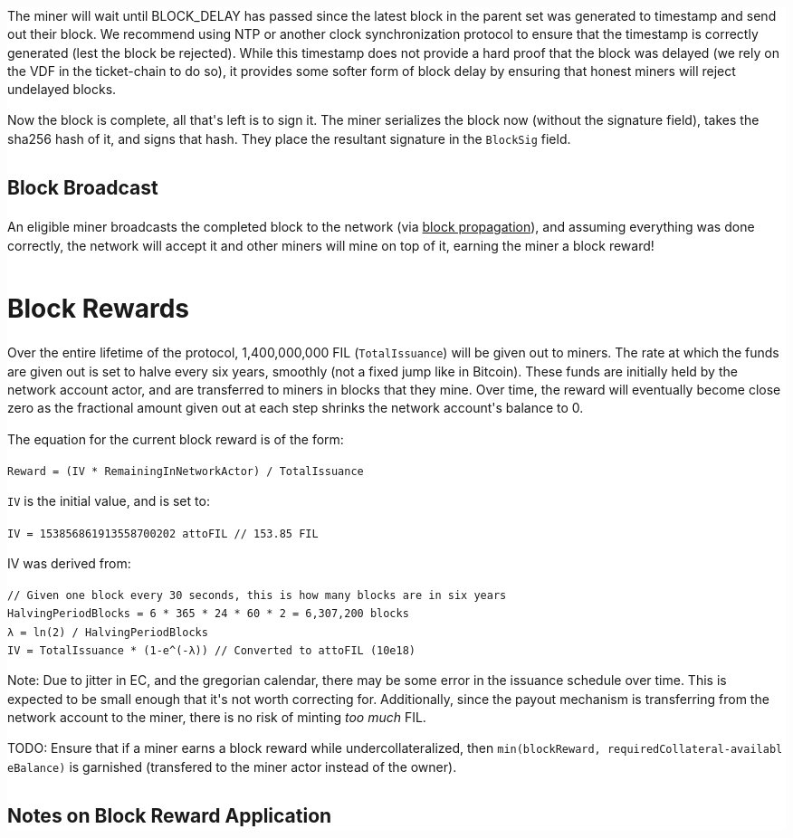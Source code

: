 The miner will wait until BLOCK_DELAY has passed since the latest block in the parent set was generated to timestamp and send out their block. We recommend using NTP or another clock synchronization protocol to ensure that the timestamp is correctly generated (lest the block be rejected). While this timestamp does not provide a hard proof that the block was delayed (we rely on the VDF in the ticket-chain to do so), it provides some softer form of block delay by ensuring that honest miners will reject undelayed blocks.

Now the block is complete, all that's left is to sign it. The miner serializes the block now (without the signature field), takes the sha256 hash of it, and signs that hash. They place the resultant signature in the `BlockSig` field.

## Block Broadcast

An eligible miner broadcasts the completed block to the network (via [block propagation](data-propagation.md)), and assuming everything was done correctly, the network will accept it and other miners will mine on top of it, earning the miner a block reward!

# Block Rewards

Over the entire lifetime of the protocol, 1,400,000,000 FIL (`TotalIssuance`) will be given out to miners. The rate at which the funds are given out is set to halve every six years, smoothly (not a fixed jump like in Bitcoin). These funds are initially held by the network account actor, and are transferred to miners in blocks that they mine. Over time, the reward will eventually become close zero as the fractional amount given out at each step shrinks the network account's balance to 0.

The equation for the current block reward is of the form:

```
Reward = (IV * RemainingInNetworkActor) / TotalIssuance
```

`IV` is the initial value, and is set to:

```
IV = 153856861913558700202 attoFIL // 153.85 FIL
```

IV was derived from:
```
// Given one block every 30 seconds, this is how many blocks are in six years
HalvingPeriodBlocks = 6 * 365 * 24 * 60 * 2 = 6,307,200 blocks
λ = ln(2) / HalvingPeriodBlocks
IV = TotalIssuance * (1-e^(-λ)) // Converted to attoFIL (10e18)
```

Note: Due to jitter in EC, and the gregorian calendar, there may be some error in the issuance schedule over time. This is expected to be small enough that it's not worth correcting for. Additionally, since the payout mechanism is transferring from the network account to the miner, there is no risk of minting *too much* FIL.

TODO: Ensure that if a miner earns a block reward while undercollateralized, then `min(blockReward, requiredCollateral-availableBalance)` is garnished (transfered to the miner actor instead of the owner).

## Notes on Block Reward Application
